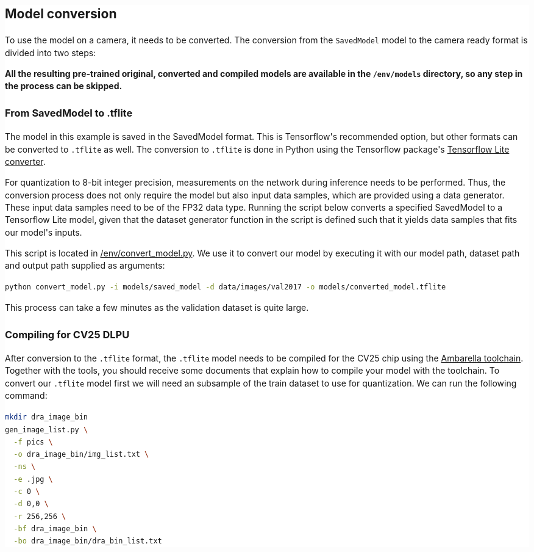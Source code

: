 ## Model conversion

To use the model on a camera, it needs to be converted. The conversion from the `SavedModel` model to the camera ready format is divided into two steps:

**All the resulting pre-trained original, converted and compiled models are available in the `/env/models` directory, so any step in the process can be skipped.**

### From SavedModel to .tflite

The model in this example is saved in the SavedModel format. This is Tensorflow's recommended option, but other formats can be converted to `.tflite` as well. The conversion to `.tflite` is done in Python
using the Tensorflow package's [Tensorflow Lite converter](https://www.tensorflow.org/lite/guide/get_started#tensorflow_lite_converter).

For quantization to 8-bit integer precision, measurements on the network during inference needs to be performed.
Thus, the conversion process does not only require the model but also input data samples, which are provided using
a data generator. These input data samples need to be of the FP32 data type. Running the script below converts a specified SavedModel to a Tensorflow Lite model, given that the dataset generator function in the script is defined such that it yields data samples that fits our model's inputs.

This script is located in [/env/convert_model.py](env/convert_model.py). We use it to convert our model by executing it with our model path, dataset path and output path supplied as arguments:

```sh
python convert_model.py -i models/saved_model -d data/images/val2017 -o models/converted_model.tflite
```

This process can take a few minutes as the validation dataset is quite large.

### Compiling for CV25 DLPU

After conversion to the `.tflite` format, the `.tflite` model needs to be compiled for the CV25 chip using the [Ambarella toolchain](https://customer.ambarella.com/ng/).
Together with the tools, you should receive some documents that explain how to compile your model with the toolchain.
To convert our `.tflite` model first we will need an subsample of the train dataset to use for quantization. We can run the following command:

```sh
mkdir dra_image_bin
gen_image_list.py \
  -f pics \
  -o dra_image_bin/img_list.txt \
  -ns \
  -e .jpg \
  -c 0 \
  -d 0,0 \
  -r 256,256 \
  -bf dra_image_bin \
  -bo dra_image_bin/dra_bin_list.txt
```
